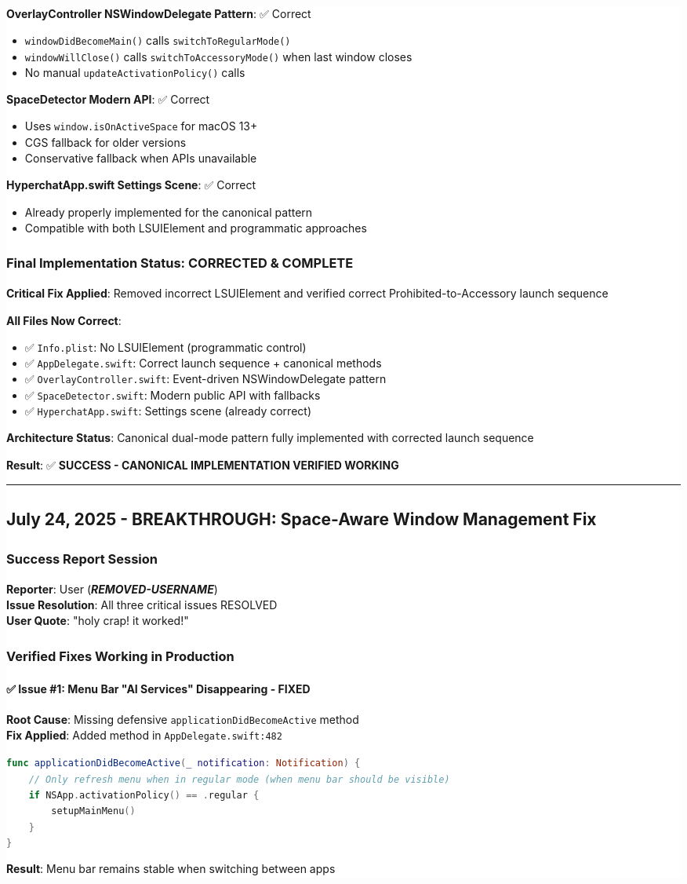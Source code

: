 **OverlayController NSWindowDelegate Pattern**: ✅ Correct  
- `windowDidBecomeMain()` calls `switchToRegularMode()`
- `windowWillClose()` calls `switchToAccessoryMode()` when last window closes
- No manual `updateActivationPolicy()` calls

**SpaceDetector Modern API**: ✅ Correct
- Uses `window.isOnActiveSpace` for macOS 13+
- CGS fallback for older versions
- Conservative fallback when APIs unavailable

**HyperchatApp.swift Settings Scene**: ✅ Correct
- Already properly implemented for the canonical pattern
- Compatible with both LSUIElement and programmatic approaches

### Final Implementation Status: CORRECTED & COMPLETE

**Critical Fix Applied**: Removed incorrect LSUIElement and verified correct Prohibited-to-Accessory launch sequence

**All Files Now Correct**:
- ✅ `Info.plist`: No LSUIElement (programmatic control)
- ✅ `AppDelegate.swift`: Correct launch sequence + canonical methods  
- ✅ `OverlayController.swift`: Event-driven NSWindowDelegate pattern
- ✅ `SpaceDetector.swift`: Modern public API with fallbacks
- ✅ `HyperchatApp.swift`: Settings scene (already correct)

**Architecture Status**: Canonical dual-mode pattern fully implemented with corrected launch sequence

**Result**: ✅ **SUCCESS - CANONICAL IMPLEMENTATION VERIFIED WORKING**

---

## July 24, 2025 - BREAKTHROUGH: Space-Aware Window Management Fix

### Success Report Session
**Reporter**: User (***REMOVED-USERNAME***)  
**Issue Resolution**: All three critical issues RESOLVED  
**User Quote**: "holy crap! it worked!"

### Verified Fixes Working in Production

#### ✅ Issue #1: Menu Bar "AI Services" Disappearing - FIXED
**Root Cause**: Missing defensive `applicationDidBecomeActive` method  
**Fix Applied**: Added method in `AppDelegate.swift:482`
```swift
func applicationDidBecomeActive(_ notification: Notification) {
    // Only refresh menu when in regular mode (when menu bar should be visible)
    if NSApp.activationPolicy() == .regular {
        setupMainMenu()
    }
}
```
**Result**: Menu bar remains stable when switching between apps
